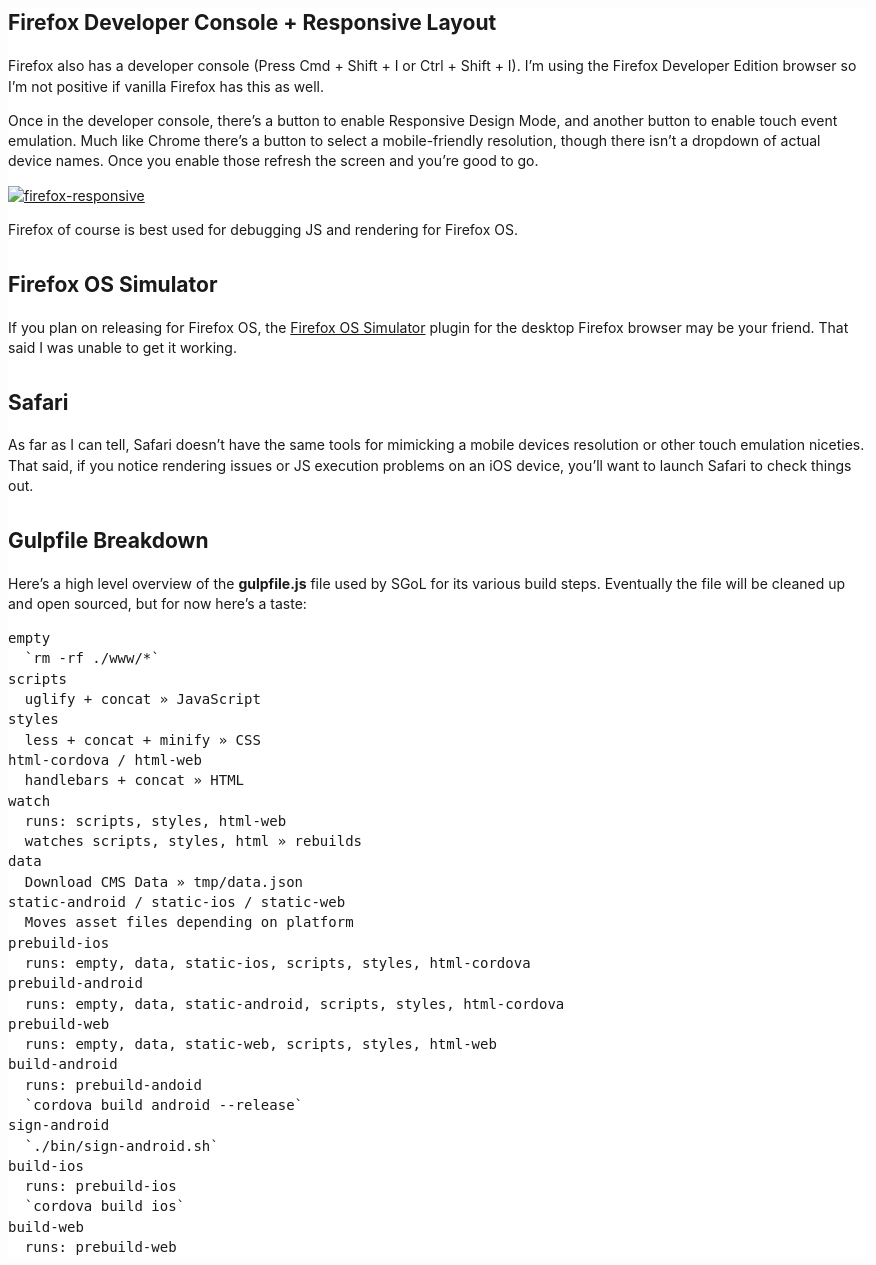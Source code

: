 ## Firefox Developer Console + Responsive Layout

Firefox also has a developer console (Press Cmd + Shift + I or Ctrl + Shift + I). I&#8217;m using the Firefox Developer Edition browser so I&#8217;m not positive if vanilla Firefox has this as well.

Once in the developer console, there&#8217;s a button to enable Responsive Design Mode, and another button to enable touch event emulation. Much like Chrome there&#8217;s a button to select a mobile-friendly resolution, though there isn&#8217;t a dropdown of actual device names. Once you enable those refresh the screen and you&#8217;re good to go.

[<img class="aligncenter size-large wp-image-629" src="https://codeplanet.io/wp-content/uploads/2015/09/firefox-responsive-1024x211.png" alt="firefox-responsive" width="660" height="136" />][9]

Firefox of course is best used for debugging JS and rendering for Firefox OS.

## Firefox OS Simulator

If you plan on releasing for Firefox OS, the [Firefox OS Simulator][10] plugin for the desktop Firefox browser may be your friend. That said I was unable to get it working.

## Safari

As far as I can tell, Safari doesn&#8217;t have the same tools for mimicking a mobile devices resolution or other touch emulation niceties. That said, if you notice rendering issues or JS execution problems on an iOS device, you&#8217;ll want to launch Safari to check things out.

## Gulpfile Breakdown

Here&#8217;s a high level overview of the **gulpfile.js** file used by SGoL for its various build steps. Eventually the file will be cleaned up and open sourced, but for now here&#8217;s a taste:

<pre class="text">empty
  `rm -rf ./www/*`
scripts
  uglify + concat » JavaScript
styles
  less + concat + minify » CSS
html-cordova / html-web
  handlebars + concat » HTML
watch
  runs: scripts, styles, html-web
  watches scripts, styles, html » rebuilds
data
  Download CMS Data » tmp/data.json
static-android / static-ios / static-web
  Moves asset files depending on platform
prebuild-ios
  runs: empty, data, static-ios, scripts, styles, html-cordova
prebuild-android
  runs: empty, data, static-android, scripts, styles, html-cordova
prebuild-web
  runs: empty, data, static-web, scripts, styles, html-web
build-android
  runs: prebuild-andoid
  `cordova build android --release`
sign-android
  `./bin/sign-android.sh`
build-ios
  runs: prebuild-ios
  `cordova build ios`
build-web
  runs: prebuild-web</pre>


 [1]: https://itunes.apple.com/us/app/strategic-game-of-life/id1033673016?ls=1&mt=8
 [2]: https://play.google.com/store/apps/details?id=name.thomashunter.strategicgol
 [3]: https://marketplace.firefox.com/app/strategic-gol/
 [4]: https://thomashunter.name/blog/tips-for-building-mobile-games-in-html5/
 [5]: https://developer.mozilla.org/en-US/docs/Web/HTTP/Access_control_CORS
 [6]: https://codeplanet.io/wp-content/uploads/2015/09/chrome-inspector-mobile.png
 [7]: https://codeplanet.io/wp-content/uploads/2015/09/chrome-debug-devices.png
 [8]: https://codeplanet.io/wp-content/uploads/2015/09/chrome-debug-app.png
 [9]: https://codeplanet.io/wp-content/uploads/2015/09/firefox-responsive.png
 [10]: https://developer.mozilla.org/en-US/docs/Tools/Firefox_OS_Simulator
 [11]: https://news.ycombinator.com/item?id=10291924
 [12]: https://www.reddit.com/r/javascript/comments/3mq40v/what_i_learned_while_publishing_an_html5_mobile/